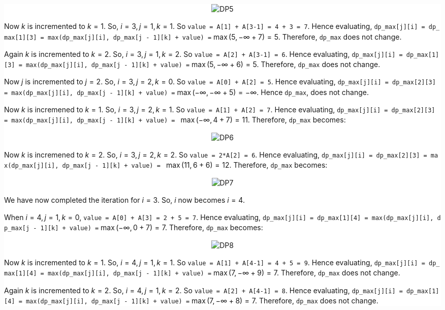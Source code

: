 <p align="center"> 
<img width="350" alt="DP5" src="https://github.com/user-attachments/assets/351d3556-45fc-4c6a-9304-ba8ed201393a" />
</p>

Now $k$ is incremented to $k = 1$. So, $i=3, j = 1, k = 1$. So `value = A[1] + A[3-1] = 4 + 3 = 7`. Hence evaluating,
`dp_max[j][i] = dp_max[1][3] = max(dp_max[j][i], dp_max[j - 1][k] + value) =` $\max(5, -\infty + 7) = 5$. Therefore, `dp_max` does not change.

Again $k$ is incremented to $k = 2$. So, $i=3, j = 1, k = 2$. So `value = A[2] + A[3-1] = 6`. Hence evaluating,
`dp_max[j][i] = dp_max[1][3] = max(dp_max[j][i], dp_max[j - 1][k] + value) =` $\max(5, -\infty + 6) = 5$. Therefore, `dp_max` does not change.

Now $j$ is incremented to $j = 2$. So, $i=3, j=2, k=0$.  So `value = A[0] + A[2] = 5`. Hence evaluating,
`dp_max[j][i] = dp_max[2][3] = max(dp_max[j][i], dp_max[j - 1][k] + value) =` $\max(-\infty, -\infty + 5) = -\infty$. Hence `dp_max`, does not change.

Now $k$ is incremened to $k=1$. So, $i=3, j=2, k=1$. So `value = A[1] + A[2] = 7`.  Hence evaluating,
`dp_max[j][i] = dp_max[2][3] = max(dp_max[j][i], dp_max[j - 1][k] + value) = ` $\max(-\infty, 4 + 7) = 11$. Therefore, `dp_max` becomes:

<p align="center"> 
<img width="350" alt="DP6" src="https://github.com/user-attachments/assets/c13b2480-8ce6-4231-9907-d14a087831ec" />
</p>

Now $k$ is incremened to $k=2$. So, $i=3, j=2, k=2$. So `value = 2*A[2] = 6`.  Hence evaluating,
`dp_max[j][i] = dp_max[2][3] = max(dp_max[j][i], dp_max[j - 1][k] + value) = ` $\max(11, 6+6) = 12$. Therefore, `dp_max` becomes:

<p align="center"> 
<img width="350" alt="DP7" src="https://github.com/user-attachments/assets/97ef27ab-cc50-422c-8cce-90c90ff3724a" />
</p>


We have now completed the iteration for $i=3$. So, $i$ now becomes $i=4$.

When $i=4, j = 1, k =0$, `value = A[0] + A[3] = 2 + 5 = 7`. Hence evaluating,
`dp_max[j][i] = dp_max[1][4] = max(dp_max[j][i], dp_max[j - 1][k] + value) =` $\max(-\infty, 0 + 7) = 7$. Therefore, `dp_max` becomes:

<p align="center"> 
<img width="350" alt="DP8" src="https://github.com/user-attachments/assets/eb45c6a5-6672-4080-9c4e-3e7ed70277d6" />
</p>

Now $k$ is incremented to $k = 1$. So, $i=4, j = 1, k = 1$. So `value = A[1] + A[4-1] = 4 + 5 = 9`. Hence evaluating,
`dp_max[j][i] = dp_max[1][4] = max(dp_max[j][i], dp_max[j - 1][k] + value) =` $\max(7, -\infty + 9) = 7$. Therefore, `dp_max` does not change.

Again $k$ is incremented to $k = 2$. So, $i=4, j = 1, k = 2$. So `value = A[2] + A[4-1] = 8`. Hence evaluating,
`dp_max[j][i] = dp_max[1][4] = max(dp_max[j][i], dp_max[j - 1][k] + value) =` $\max(7, -\infty + 8) = 7$. Therefore, `dp_max` does not change.
